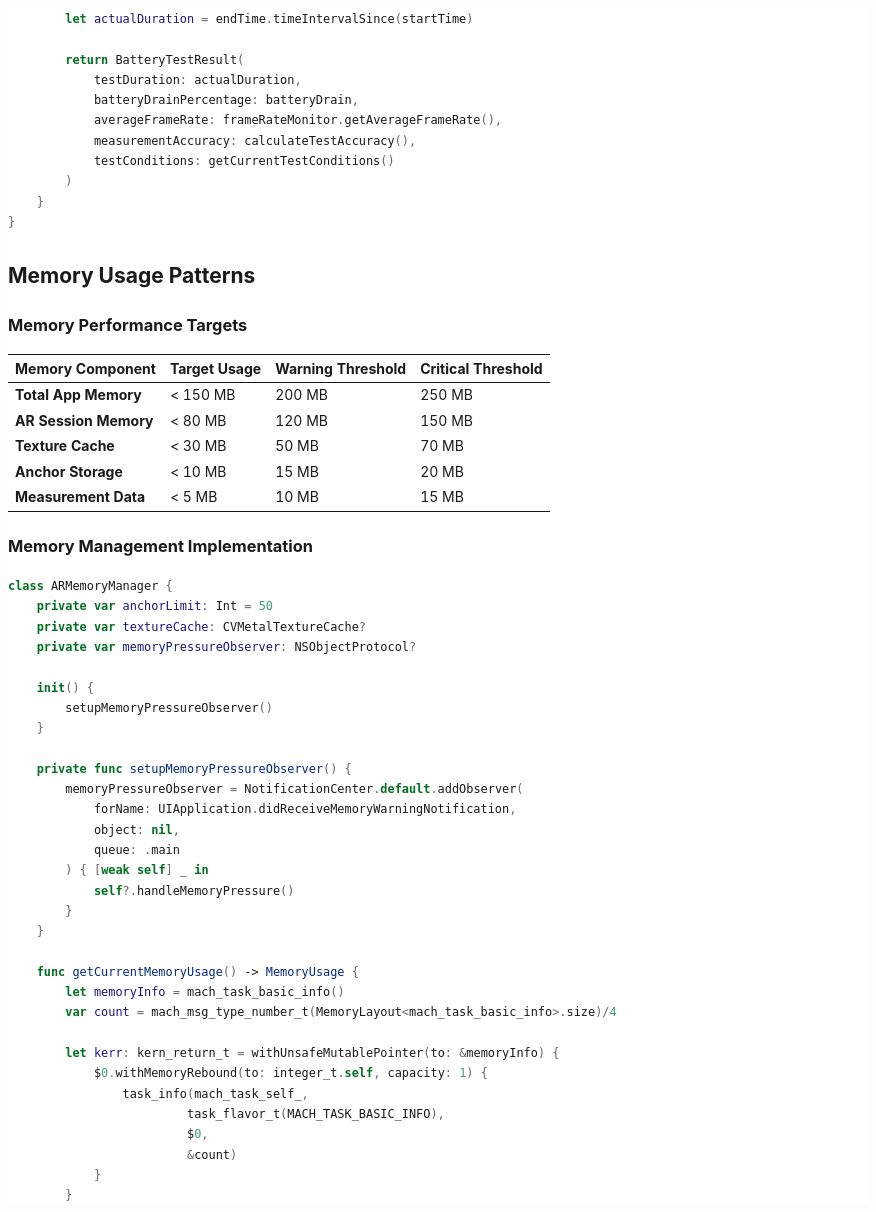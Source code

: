 ```swift
        let actualDuration = endTime.timeIntervalSince(startTime)
        
        return BatteryTestResult(
            testDuration: actualDuration,
            batteryDrainPercentage: batteryDrain,
            averageFrameRate: frameRateMonitor.getAverageFrameRate(),
            measurementAccuracy: calculateTestAccuracy(),
            testConditions: getCurrentTestConditions()
        )
    }
}
```

## Memory Usage Patterns

### Memory Performance Targets

| Memory Component | Target Usage | Warning Threshold | Critical Threshold |
|------------------|--------------|-------------------|-------------------|
| **Total App Memory** | < 150 MB | 200 MB | 250 MB |
| **AR Session Memory** | < 80 MB | 120 MB | 150 MB |
| **Texture Cache** | < 30 MB | 50 MB | 70 MB |
| **Anchor Storage** | < 10 MB | 15 MB | 20 MB |
| **Measurement Data** | < 5 MB | 10 MB | 15 MB |

### Memory Management Implementation

```swift
class ARMemoryManager {
    private var anchorLimit: Int = 50
    private var textureCache: CVMetalTextureCache?
    private var memoryPressureObserver: NSObjectProtocol?
    
    init() {
        setupMemoryPressureObserver()
    }
    
    private func setupMemoryPressureObserver() {
        memoryPressureObserver = NotificationCenter.default.addObserver(
            forName: UIApplication.didReceiveMemoryWarningNotification,
            object: nil,
            queue: .main
        ) { [weak self] _ in
            self?.handleMemoryPressure()
        }
    }
    
    func getCurrentMemoryUsage() -> MemoryUsage {
        let memoryInfo = mach_task_basic_info()
        var count = mach_msg_type_number_t(MemoryLayout<mach_task_basic_info>.size)/4
        
        let kerr: kern_return_t = withUnsafeMutablePointer(to: &memoryInfo) {
            $0.withMemoryRebound(to: integer_t.self, capacity: 1) {
                task_info(mach_task_self_,
                         task_flavor_t(MACH_TASK_BASIC_INFO),
                         $0,
                         &count)
            }
        }
```